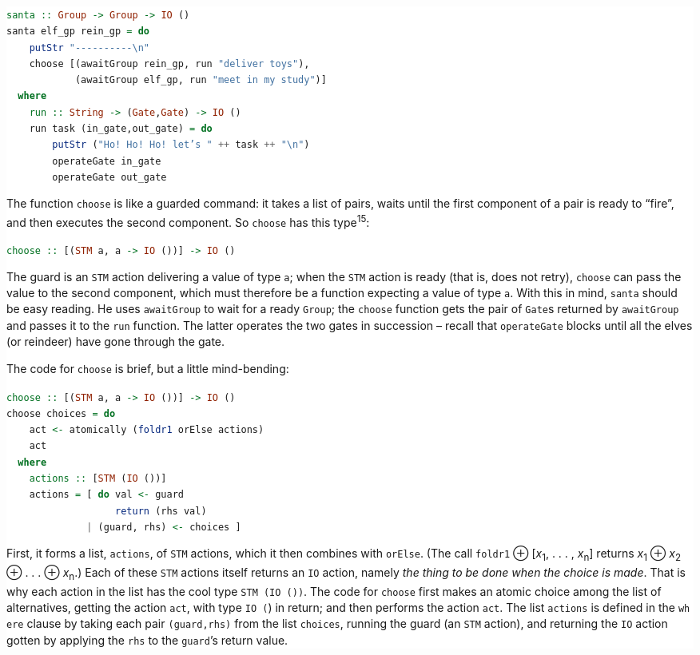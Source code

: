 ``` haskell
santa :: Group -> Group -> IO ()
santa elf_gp rein_gp = do
    putStr "----------\n"
    choose [(awaitGroup rein_gp, run "deliver toys"),
            (awaitGroup elf_gp, run "meet in my study")]
  where
    run :: String -> (Gate,Gate) -> IO ()
    run task (in_gate,out_gate) = do
        putStr ("Ho! Ho! Ho! let’s " ++ task ++ "\n")
        operateGate in_gate
        operateGate out_gate
```

The function `choose` is like a guarded command: it takes a list of pairs, waits
until the first component of a pair is ready to “fire”, and then executes the
second component. So `choose` has this type<sup>15</sup>:

``` haskell
choose :: [(STM a, a -> IO ())] -> IO ()
```

The guard is an `STM` action delivering a value of type `a`; when the `STM` action
is ready (that is, does not retry), `choose` can pass the value to the second
component, which must therefore be a function expecting a value of type `a`.
With this in mind, `santa` should be easy reading. He uses `awaitGroup` to
wait for a ready `Group`; the `choose` function gets the pair of `Gate`s returned by
`awaitGroup` and passes it to the `run` function. The latter operates the two gates
in succession – recall that `operateGate` blocks until all the elves (or reindeer)
have gone through the gate.

The code for `choose` is brief, but a little mind-bending:

``` haskell
choose :: [(STM a, a -> IO ())] -> IO ()
choose choices = do
    act <- atomically (foldr1 orElse actions)
    act
  where
    actions :: [STM (IO ())]
    actions = [ do val <- guard
                   return (rhs val)
              | (guard, rhs) <- choices ]
```

First, it forms a list, `actions`, of `STM` actions, which it then combines with
`orElse`. (The call `foldr1` ⊕ [_x_<sub>1</sub>, . . . , _x_<sub>n</sub>] returns _x_<sub>1</sub> ⊕ _x_<sub>2</sub> ⊕ . . . ⊕ _x_<sub>n</sub>.) Each
of these `STM` actions itself returns an `IO` action, namely _the thing to be done
when the choice is made_. That is why each action in the list has the cool type
`STM (IO ())`. The code for `choose` first makes an atomic choice among the
list of alternatives, getting the action `act`, with type `IO (`) in return; and then
performs the action `act`. The list `actions` is defined in the `where` clause by
taking each pair `(guard,rhs)` from the list `choices`, running the guard (an
`STM` action), and returning the `IO` action gotten by applying the `rhs` to the
`guard`’s return value.

